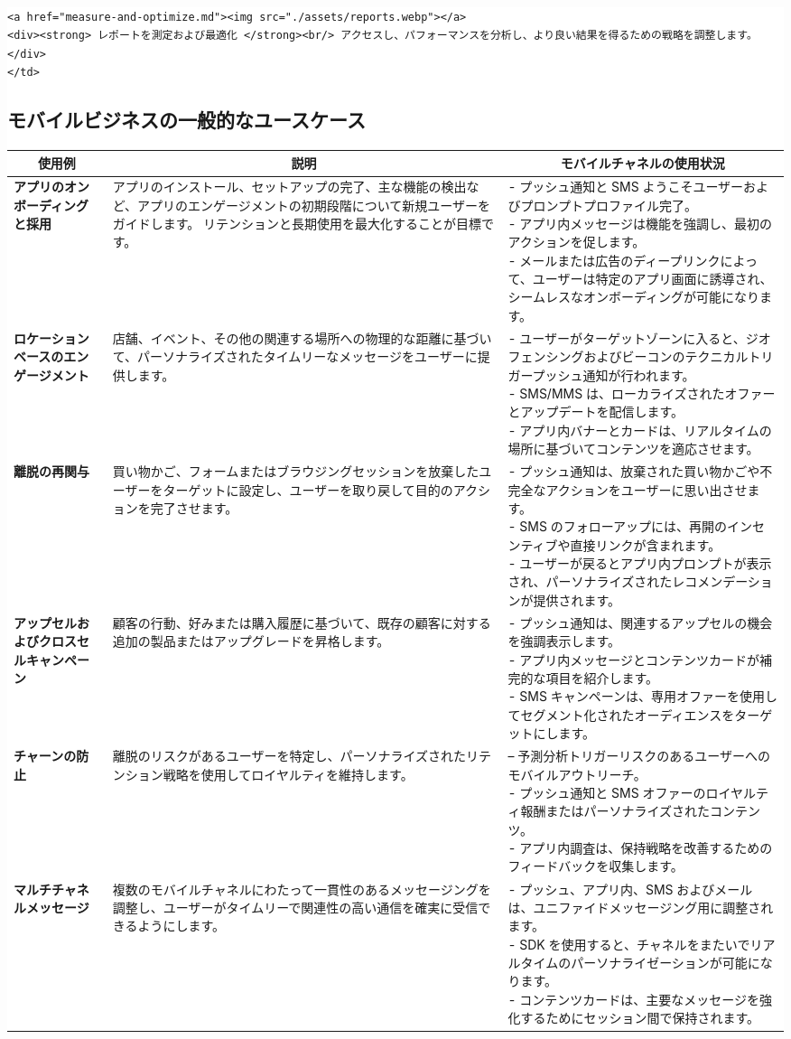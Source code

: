    <a href="measure-and-optimize.md"><img src="./assets/reports.webp"></a>
    <div><strong> レポートを測定および最適化 </strong><br/> アクセスし、パフォーマンスを分析し、より良い結果を得るための戦略を調整します。
    </div>
    </td>
  </tr>
</table>

## モバイルビジネスの一般的なユースケース

| 使用例 | 説明 | モバイルチャネルの使用状況 |
|---------|-------------|----------------------|
| **アプリのオンボーディングと採用** | アプリのインストール、セットアップの完了、主な機能の検出など、アプリのエンゲージメントの初期段階について新規ユーザーをガイドします。 リテンションと長期使用を最大化することが目標です。 | - プッシュ通知と SMS ようこそユーザーおよびプロンプトプロファイル完了。<br> - アプリ内メッセージは機能を強調し、最初のアクションを促します。<br> - メールまたは広告のディープリンクによって、ユーザーは特定のアプリ画面に誘導され、シームレスなオンボーディングが可能になります。 |
| **ロケーションベースのエンゲージメント** | 店舗、イベント、その他の関連する場所への物理的な距離に基づいて、パーソナライズされたタイムリーなメッセージをユーザーに提供します。 | - ユーザーがターゲットゾーンに入ると、ジオフェンシングおよびビーコンのテクニカルトリガープッシュ通知が行われます。<br> - SMS/MMS は、ローカライズされたオファーとアップデートを配信します。<br> - アプリ内バナーとカードは、リアルタイムの場所に基づいてコンテンツを適応させます。 |
| **離脱の再関与** | 買い物かご、フォームまたはブラウジングセッションを放棄したユーザーをターゲットに設定し、ユーザーを取り戻して目的のアクションを完了させます。 | - プッシュ通知は、放棄された買い物かごや不完全なアクションをユーザーに思い出させます。<br>- SMS のフォローアップには、再開のインセンティブや直接リンクが含まれます。<br> - ユーザーが戻るとアプリ内プロンプトが表示され、パーソナライズされたレコメンデーションが提供されます。 |
| **アップセルおよびクロスセルキャンペーン** | 顧客の行動、好みまたは購入履歴に基づいて、既存の顧客に対する追加の製品またはアップグレードを昇格します。 | - プッシュ通知は、関連するアップセルの機会を強調表示します。<br> - アプリ内メッセージとコンテンツカードが補完的な項目を紹介します。<br>- SMS キャンペーンは、専用オファーを使用してセグメント化されたオーディエンスをターゲットにします。 |
| **チャーンの防止** | 離脱のリスクがあるユーザーを特定し、パーソナライズされたリテンション戦略を使用してロイヤルティを維持します。 |  – 予測分析トリガーリスクのあるユーザーへのモバイルアウトリーチ。<br> - プッシュ通知と SMS オファーのロイヤルティ報酬またはパーソナライズされたコンテンツ。<br>- アプリ内調査は、保持戦略を改善するためのフィードバックを収集します。 |
| **マルチチャネルメッセージ** | 複数のモバイルチャネルにわたって一貫性のあるメッセージングを調整し、ユーザーがタイムリーで関連性の高い通信を確実に受信できるようにします。 | - プッシュ、アプリ内、SMS およびメールは、ユニファイドメッセージング用に調整されます。<br> - SDK を使用すると、チャネルをまたいでリアルタイムのパーソナライゼーションが可能になります。<br> - コンテンツカードは、主要なメッセージを強化するためにセッション間で保持されます。 |
